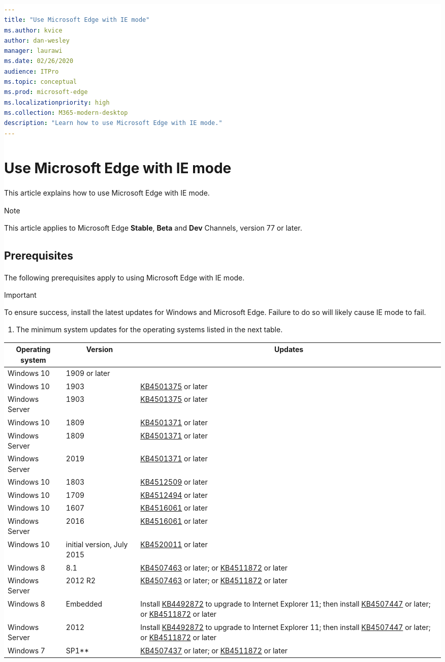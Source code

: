 ```yaml
---
title: "Use Microsoft Edge with IE mode"
ms.author: kvice
author: dan-wesley
manager: laurawi
ms.date: 02/26/2020
audience: ITPro
ms.topic: conceptual
ms.prod: microsoft-edge
ms.localizationpriority: high
ms.collection: M365-modern-desktop
description: "Learn how to use Microsoft Edge with IE mode."
---
```


# Use Microsoft Edge with IE mode

This article explains how to use Microsoft Edge with IE mode.

> [!NOTE]
> This article applies to Microsoft Edge **Stable**, **Beta** and **Dev** Channels, version 77 or later.

## Prerequisites

The following prerequisites apply to using Microsoft Edge with IE mode.

> [!IMPORTANT]
> To ensure success, install the latest updates for Windows and Microsoft Edge. Failure to do so will likely cause IE mode to fail.

1. The minimum system updates for the operating systems listed in the next table.


| Operating system | Version       | Updates |
|------------------|---------------|---------|
| Windows 10       | 1909 or later |         |
| Windows 10       | 1903          | [KB4501375](https://support.microsoft.com/help/4501375/windows-10-update-kb4501375) or later |
| Windows Server   | 1903          | [KB4501375](https://support.microsoft.com/help/4501375/windows-10-update-kb4501375) or later |
| Windows 10       | 1809          | [KB4501371](https://support.microsoft.com/help/4501371/windows-10-update-kb4501371) or later |
| Windows Server   | 1809          | [KB4501371](https://support.microsoft.com/help/4501371/windows-10-update-kb4501371) or later |
| Windows Server   | 2019          | [KB4501371](https://support.microsoft.com/help/4501371/windows-10-update-kb4501371) or later |
| Windows 10       | 1803          | [KB4512509](https://support.microsoft.com/help/4512509/windows-10-update-kb4512509) or later |
| Windows 10       | 1709          | [KB4512494](https://support.microsoft.com/help/4512494/windows-10-update-kb4512494) or later |
| Windows 10       | 1607          | [KB4516061](https://support.microsoft.com/help/4516061/windows-10-update-kb4516061) or later |
| Windows Server   | 2016          | [KB4516061](https://support.microsoft.com/help/4516061/windows-10-update-kb4516061) or later |
| Windows 10       | initial version, July 2015 | [KB4520011](https://support.microsoft.com/help/4520011/windows-10-update-kb4520011) or later |
| Windows 8       | 8.1              | [KB4507463](https://support.microsoft.com/help/4507463/july-16-2019-kb4507463-os-build-preview-of-monthly-rollup) or later; or [KB4511872](https://support.microsoft.com/help/4511872/cumulative-security-update-for-internet-explorer) or later |
| Windows Server   | 2012 R2       | [KB4507463](https://support.microsoft.com/help/4507463/july-16-2019-kb4507463-os-build-preview-of-monthly-rollup) or later; or [KB4511872](https://support.microsoft.com/help/4511872/cumulative-security-update-for-internet-explorer) or later |
| Windows 8  | Embedded            | Install [KB4492872](https://support.microsoft.com/help/4492872/update-for-internet-explorer-april-16-2019) to upgrade to Internet Explorer 11; then install [KB4507447](https://support.microsoft.com/help/4507447/windows-server-2012-update-kb4507447) or later; or [KB4511872](https://support.microsoft.com/help/4511872/cumulative-security-update-for-internet-explorer) or later |
| Windows Server   | 2012           | Install [KB4492872](https://support.microsoft.com/help/4492872/update-for-internet-explorer-april-16-2019) to upgrade to Internet Explorer 11; then install [KB4507447](https://support.microsoft.com/help/4507447/windows-server-2012-update-kb4507447) or later; or [KB4511872](https://support.microsoft.com/help/4511872/cumulative-security-update-for-internet-explorer) or later |
| Windows 7        |  SP1**        | [KB4507437](https://support.microsoft.com/help/4507437/windows-7-update-kb4507437) or later; or [KB4511872](https://support.microsoft.com/help/4511872/cumulative-security-update-for-internet-explorer) or later |